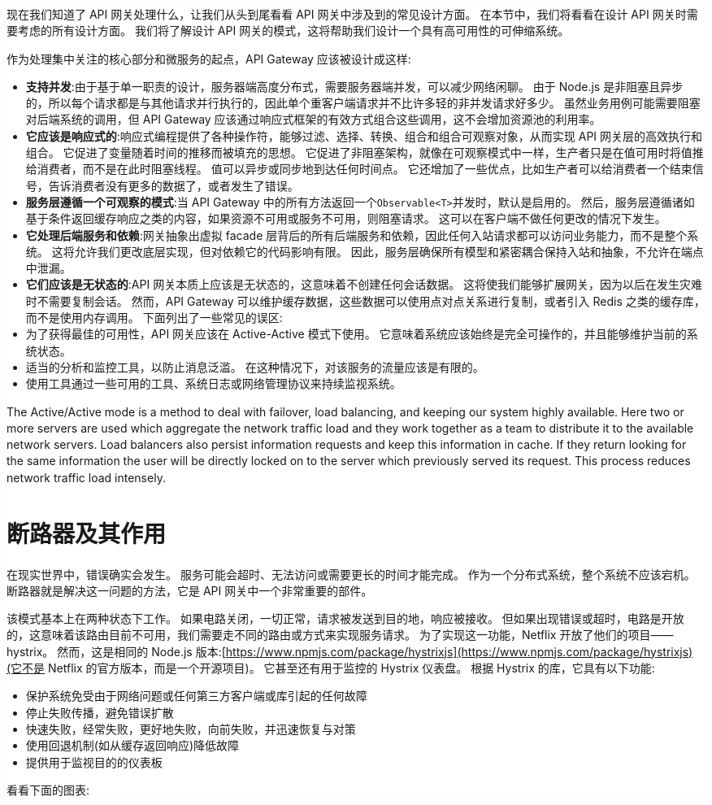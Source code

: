 现在我们知道了 API 网关处理什么，让我们从头到尾看看 API 网关中涉及到的常见设计方面。 在本节中，我们将看看在设计 API 网关时需要考虑的所有设计方面。 我们将了解设计 API 网关的模式，这将帮助我们设计一个具有高可用性的可伸缩系统。

作为处理集中关注的核心部分和微服务的起点，API Gateway 应该被设计成这样:

*   **支持并发**:由于基于单一职责的设计，服务器端高度分布式，需要服务器端并发，可以减少网络闲聊。 由于 Node.js 是非阻塞且异步的，所以每个请求都是与其他请求并行执行的，因此单个重客户端请求并不比许多轻的非并发请求好多少。 虽然业务用例可能需要阻塞对后端系统的调用，但 API Gateway 应该通过响应式框架的有效方式组合这些调用，这不会增加资源池的利用率。
*   **它应该是响应式的**:响应式编程提供了各种操作符，能够过滤、选择、转换、组合和组合可观察对象，从而实现 API 网关层的高效执行和组合。 它促进了变量随着时间的推移而被填充的思想。 它促进了非阻塞架构，就像在可观察模式中一样，生产者只是在值可用时将值推给消费者，而不是在此时阻塞线程。 值可以异步或同步地到达任何时间点。 它还增加了一些优点，比如生产者可以给消费者一个结束信号，告诉消费者没有更多的数据了，或者发生了错误。
*   **服务层遵循一个可观察的模式**:当 API Gateway 中的所有方法返回一个`Observable<T>`并发时，默认是启用的。 然后，服务层遵循诸如基于条件返回缓存响应之类的内容，如果资源不可用或服务不可用，则阻塞请求。 这可以在客户端不做任何更改的情况下发生。
*   **它处理后端服务和依赖**:网关抽象出虚拟 facade 层背后的所有后端服务和依赖，因此任何入站请求都可以访问业务能力，而不是整个系统。 这将允许我们更改底层实现，但对依赖它的代码影响有限。 因此，服务层确保所有模型和紧密耦合保持入站和抽象，不允许在端点中泄漏。
*   **它们应该是无状态的**:API 网关本质上应该是无状态的，这意味着不创建任何会话数据。 这将使我们能够扩展网关，因为以后在发生灾难时不需要复制会话。 然而，API Gateway 可以维护缓存数据，这些数据可以使用点对点关系进行复制，或者引入 Redis 之类的缓存库，而不是使用内存调用。 下面列出了一些常见的误区:
*   为了获得最佳的可用性，API 网关应该在 Active-Active 模式下使用。 它意味着系统应该始终是完全可操作的，并且能够维护当前的系统状态。
*   适当的分析和监控工具，以防止消息泛滥。 在这种情况下，对该服务的流量应该是有限的。
*   使用工具通过一些可用的工具、系统日志或网络管理协议来持续监视系统。

The Active/Active mode is a method to deal with failover, load balancing, and keeping our system highly available. Here two or more servers are used which aggregate the network traffic load and they work together as a team to distribute it to the available network servers. Load balancers also persist information requests and keep this information in cache. If they return looking for the same information the user will be directly locked on to the server which previously served its request. This process reduces network traffic load intensely.

# 断路器及其作用

在现实世界中，错误确实会发生。 服务可能会超时、无法访问或需要更长的时间才能完成。 作为一个分布式系统，整个系统不应该宕机。 断路器就是解决这一问题的方法，它是 API 网关中一个非常重要的部件。

该模式基本上在两种状态下工作。 如果电路关闭，一切正常，请求被发送到目的地，响应被接收。 但如果出现错误或超时，电路是开放的，这意味着该路由目前不可用，我们需要走不同的路由或方式来实现服务请求。 为了实现这一功能，Netflix 开放了他们的项目——hystrix。 然而，这是相同的 Node.js 版本:[https://www.npmjs.com/package/hystrixjs](https://www.npmjs.com/package/hystrixjs)(它不是 Netflix 的官方版本，而是一个开源项目)。 它甚至还有用于监控的 Hystrix 仪表盘。 根据 Hystrix 的库，它具有以下功能:

*   保护系统免受由于网络问题或任何第三方客户端或库引起的任何故障
*   停止失败传播，避免错误扩散
*   快速失败，经常失败，更好地失败，向前失败，并迅速恢复与对策
*   使用回退机制(如从缓存返回响应)降低故障
*   提供用于监视目的的仪表板

看看下面的图表:
